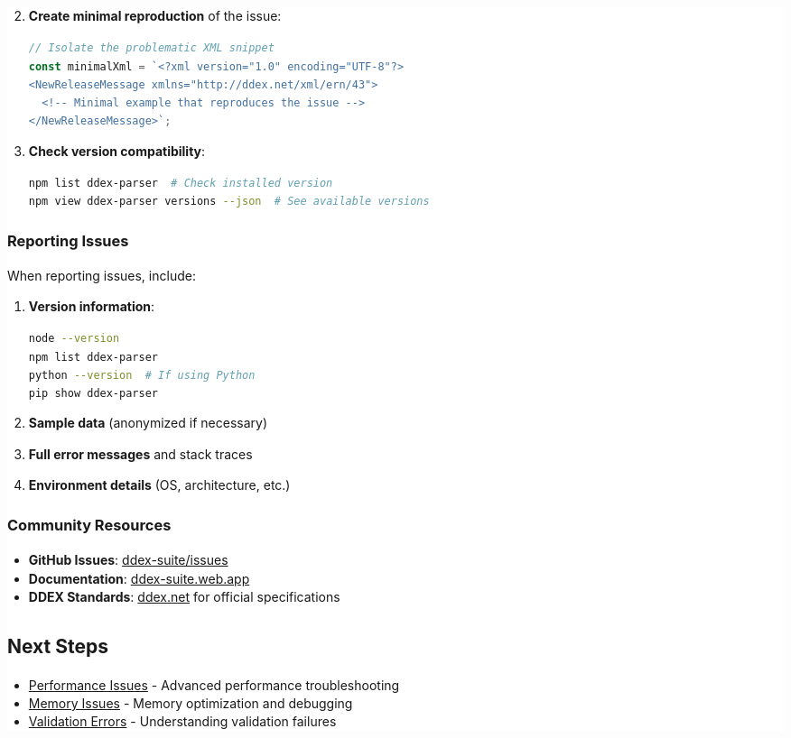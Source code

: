 2. **Create minimal reproduction** of the issue:
   ```typescript
   // Isolate the problematic XML snippet
   const minimalXml = `<?xml version="1.0" encoding="UTF-8"?>
   <NewReleaseMessage xmlns="http://ddex.net/xml/ern/43">
     <!-- Minimal example that reproduces the issue -->
   </NewReleaseMessage>`;
   ```

3. **Check version compatibility**:
   ```bash
   npm list ddex-parser  # Check installed version
   npm view ddex-parser versions --json  # See available versions
   ```

### Reporting Issues

When reporting issues, include:

1. **Version information**:
   ```bash
   node --version
   npm list ddex-parser
   python --version  # If using Python
   pip show ddex-parser
   ```

2. **Sample data** (anonymized if necessary)

3. **Full error messages** and stack traces

4. **Environment details** (OS, architecture, etc.)

### Community Resources

- **GitHub Issues**: [ddex-suite/issues](https://github.com/daddykev/ddex-suite/issues)
- **Documentation**: [ddex-suite.web.app](https://ddex-suite.web.app)
- **DDEX Standards**: [ddex.net](https://ddex.net) for official specifications

## Next Steps

- [Performance Issues](./performance) - Advanced performance troubleshooting
- [Memory Issues](./memory) - Memory optimization and debugging  
- [Validation Errors](./validation-errors) - Understanding validation failures
